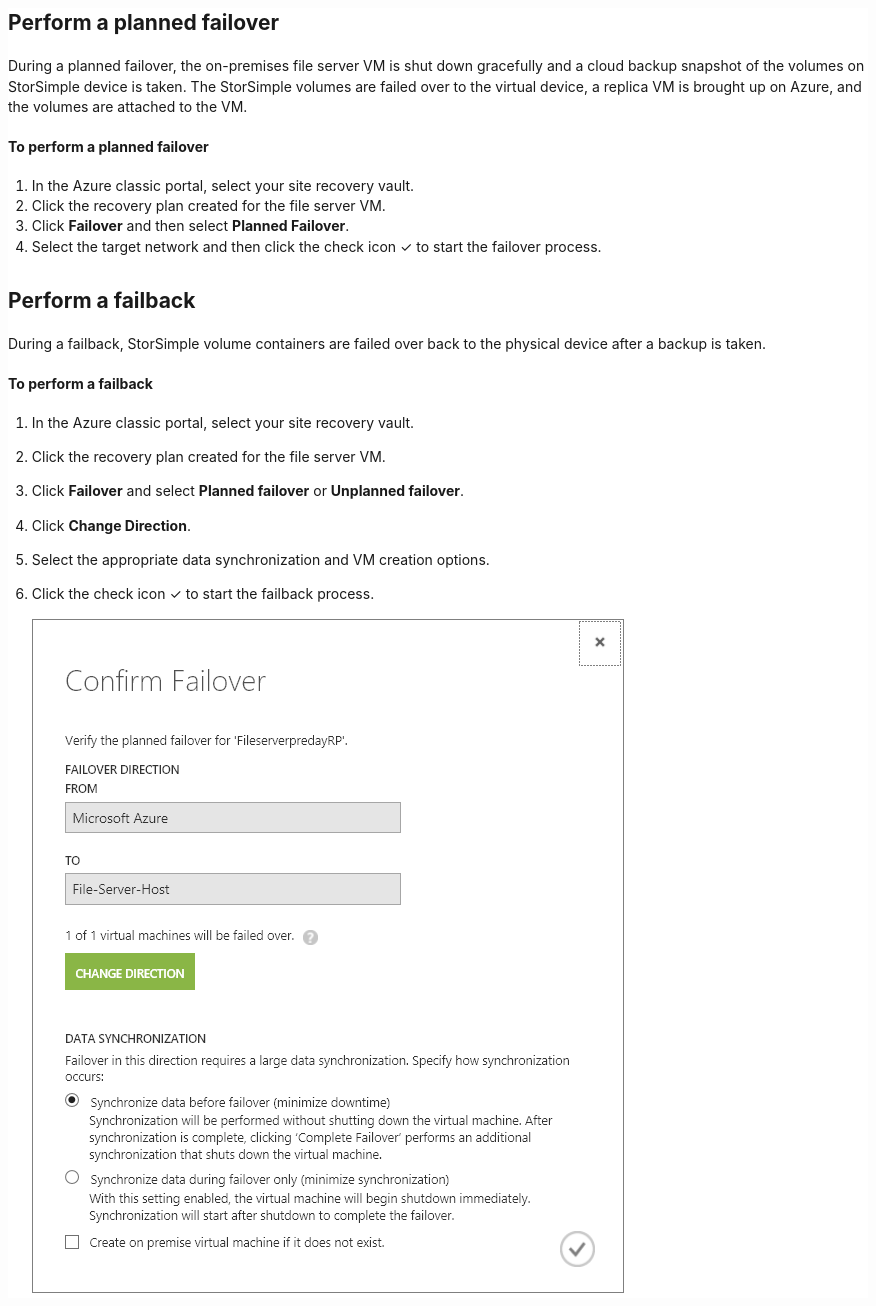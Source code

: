 ## Perform a planned failover
During a planned failover, the on-premises file server VM is shut down gracefully and a cloud backup snapshot of the volumes on StorSimple device is taken. The StorSimple volumes are failed over to the virtual device, a replica VM is brought up on Azure, and the volumes are attached to the VM.

#### To perform a planned failover
1. In the Azure classic portal, select your site recovery vault.
2. Click the recovery plan created for the file server VM.
3. Click **Failover** and then select **Planned Failover**.
4. Select the target network and then click the check icon ✓ to start the failover process.

## Perform a failback
During a failback, StorSimple volume containers are failed over back to the physical device after a backup is taken.

#### To perform a failback
1. In the Azure classic portal, select your site recovery vault.
2. Click the recovery plan created for the file server VM.
3. Click **Failover** and select **Planned failover** or **Unplanned failover**.
4. Click **Change Direction**.
5. Select the appropriate data synchronization and VM creation options.
6. Click the check icon ✓ to start the failback process.
   
   ![](./media/storsimple-dr-using-asr/image10.png)
